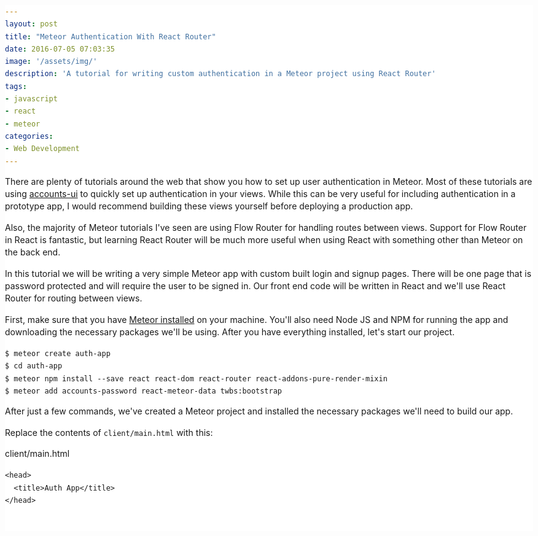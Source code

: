 ```yaml
---
layout: post
title: "Meteor Authentication With React Router"
date: 2016-07-05 07:03:35
image: '/assets/img/'
description: 'A tutorial for writing custom authentication in a Meteor project using React Router'
tags:
- javascript
- react
- meteor
categories:
- Web Development
---
```


There are plenty of tutorials around the web that show you how to set up user authentication 
in Meteor. Most of these tutorials are using [accounts-ui][accounts-ui] to quickly set up
authentication in your views. While this can be very useful for including authentication in a
prototype app, I would recommend building these views yourself before deploying
a production app.

Also, the majority of Meteor tutorials I've seen are using Flow Router for handling routes
between views. Support for Flow Router in React is fantastic, but learning React Router
will be much more useful when using React with something other than Meteor
on the back end.

In this tutorial we will be writing a very simple Meteor app with custom built login
and signup pages. There will be one page that is password protected and will require
the user to be signed in. Our front end code will be written in React and we'll
use React Router for routing between views.

First, make sure that you have [Meteor installed][meteor-install] on your machine.
You'll also need Node JS and NPM for running the app and downloading the necessary
packages we'll be using. After you have everything installed, let's start our project.

<pre>
<code>$ meteor create auth-app
$ cd auth-app
$ meteor npm install --save react react-dom react-router react-addons-pure-render-mixin
$ meteor add accounts-password react-meteor-data twbs:bootstrap</code>
</pre>

After just a few commands, we've created a Meteor project and installed the
necessary packages we'll need to build our app.

Replace the contents of `client/main.html` with this:

<div class="code-description">
  <p>client/main.html</p>
</div>
<pre>
<code class="language-html">&lt;head>
  &lt;title>Auth App&lt;/title>
&lt;/head>


[meteor-install]: https://www.meteor.com/install
[create-container]: https://guide.meteor.com/react.html#using-createContainer
[meteor-directory-structure]: https://guide.meteor.com/structure.html#example-app-structure
[github-repo]: https://github.com/scottmcallister/auth-app
[accounts-ui]: https://atmospherejs.com/meteor/accounts-ui